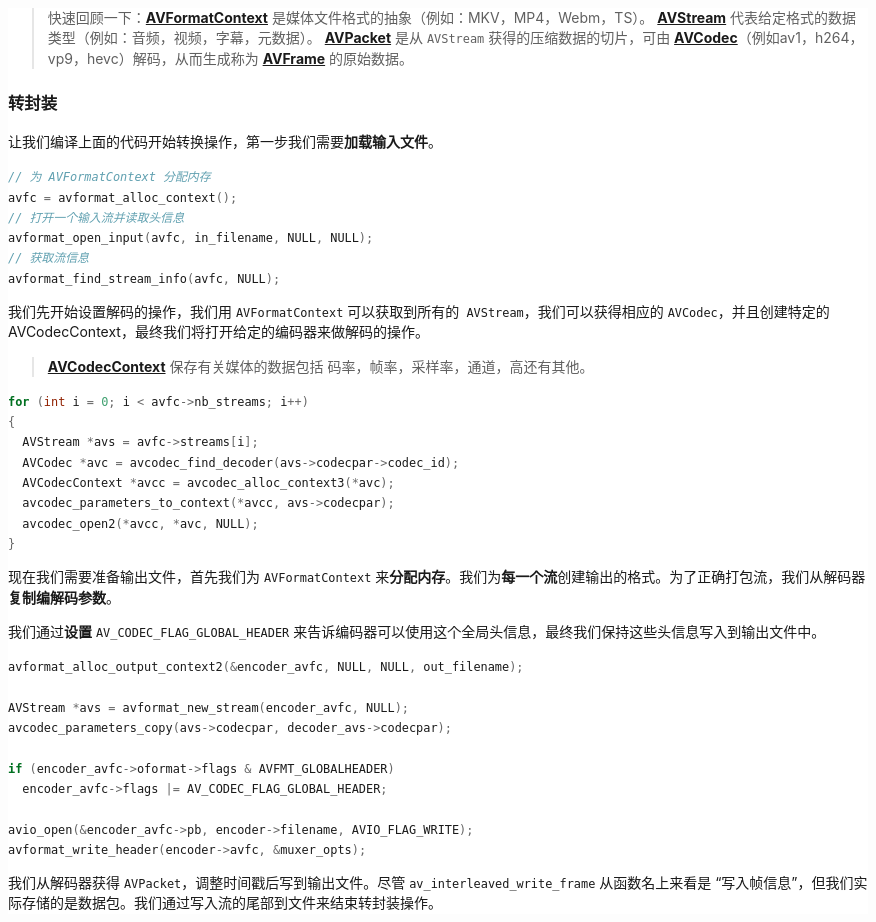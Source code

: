 > 快速回顾一下：[**AVFormatContext**](https://www.ffmpeg.org/doxygen/trunk/structAVFormatContext.html) 是媒体文件格式的抽象（例如：MKV，MP4，Webm，TS）。 [**AVStream**](https://www.ffmpeg.org/doxygen/trunk/structAVStream.html) 代表给定格式的数据类型（例如：音频，视频，字幕，元数据）。 [**AVPacket**](https://www.ffmpeg.org/doxygen/trunk/structAVPacket.html) 是从 `AVStream` 获得的压缩数据的切片，可由 [**AVCodec**](https://www.ffmpeg.org/doxygen/trunk/structAVCodec.html)（例如av1，h264，vp9，hevc）解码，从而生成称为 [**AVFrame**](https://www.ffmpeg.org/doxygen/trunk/structAVFrame.html) 的原始数据。

### 转封装

让我们编译上面的代码开始转换操作，第一步我们需要**加载输入文件**。

```c
// 为 AVFormatContext 分配内存
avfc = avformat_alloc_context();
// 打开一个输入流并读取头信息
avformat_open_input(avfc, in_filename, NULL, NULL);
// 获取流信息
avformat_find_stream_info(avfc, NULL);
```

我们先开始设置解码的操作，我们用 `AVFormatContext` 可以获取到所有的` AVStream`，我们可以获得相应的 `AVCodec`，并且创建特定的 AVCodecContext，最终我们将打开给定的编码器来做解码的操作。

> [**AVCodecContext**](https://www.ffmpeg.org/doxygen/trunk/structAVCodecContext.html) 保存有关媒体的数据包括 码率，帧率，采样率，通道，高还有其他。

```c
for (int i = 0; i < avfc->nb_streams; i++)
{
  AVStream *avs = avfc->streams[i];
  AVCodec *avc = avcodec_find_decoder(avs->codecpar->codec_id);
  AVCodecContext *avcc = avcodec_alloc_context3(*avc);
  avcodec_parameters_to_context(*avcc, avs->codecpar);
  avcodec_open2(*avcc, *avc, NULL);
}
```

现在我们需要准备输出文件，首先我们为 `AVFormatContext` 来**分配内存**。我们为**每一个流**创建输出的格式。为了正确打包流，我们从解码器**复制编解码参数**。

我们通过**设置** `AV_CODEC_FLAG_GLOBAL_HEADER` 来告诉编码器可以使用这个全局头信息，最终我们保持这些头信息写入到输出文件中。

```c
avformat_alloc_output_context2(&encoder_avfc, NULL, NULL, out_filename);

AVStream *avs = avformat_new_stream(encoder_avfc, NULL);
avcodec_parameters_copy(avs->codecpar, decoder_avs->codecpar);

if (encoder_avfc->oformat->flags & AVFMT_GLOBALHEADER)
  encoder_avfc->flags |= AV_CODEC_FLAG_GLOBAL_HEADER;

avio_open(&encoder_avfc->pb, encoder->filename, AVIO_FLAG_WRITE);
avformat_write_header(encoder->avfc, &muxer_opts);

```

我们从解码器获得 `AVPacket`，调整时间戳后写到输出文件。尽管 `av_interleaved_write_frame` 从函数名上来看是 “写入帧信息”，但我们实际存储的是数据包。我们通过写入流的尾部到文件来结束转封装操作。
